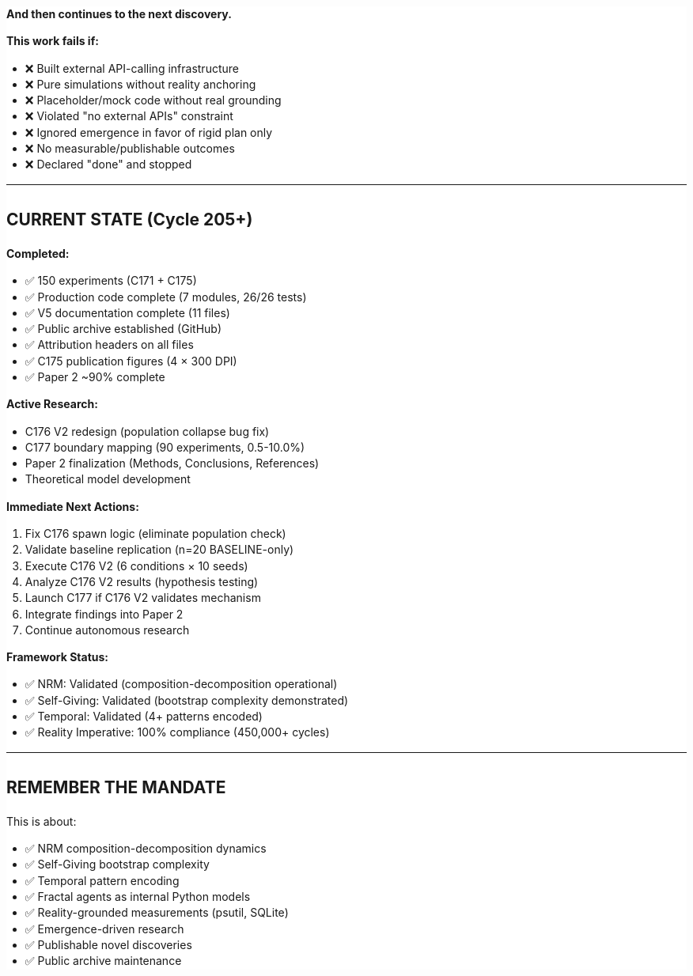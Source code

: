 **And then continues to the next discovery.**

**This work fails if:**
- ❌ Built external API-calling infrastructure
- ❌ Pure simulations without reality anchoring
- ❌ Placeholder/mock code without real grounding
- ❌ Violated "no external APIs" constraint
- ❌ Ignored emergence in favor of rigid plan only
- ❌ No measurable/publishable outcomes
- ❌ Declared "done" and stopped

---

## CURRENT STATE (Cycle 205+)

**Completed:**
- ✅ 150 experiments (C171 + C175)
- ✅ Production code complete (7 modules, 26/26 tests)
- ✅ V5 documentation complete (11 files)
- ✅ Public archive established (GitHub)
- ✅ Attribution headers on all files
- ✅ C175 publication figures (4 × 300 DPI)
- ✅ Paper 2 ~90% complete

**Active Research:**
- C176 V2 redesign (population collapse bug fix)
- C177 boundary mapping (90 experiments, 0.5-10.0%)
- Paper 2 finalization (Methods, Conclusions, References)
- Theoretical model development

**Immediate Next Actions:**
1. Fix C176 spawn logic (eliminate population check)
2. Validate baseline replication (n=20 BASELINE-only)
3. Execute C176 V2 (6 conditions × 10 seeds)
4. Analyze C176 V2 results (hypothesis testing)
5. Launch C177 if C176 V2 validates mechanism
6. Integrate findings into Paper 2
7. Continue autonomous research

**Framework Status:**
- ✅ NRM: Validated (composition-decomposition operational)
- ✅ Self-Giving: Validated (bootstrap complexity demonstrated)
- ✅ Temporal: Validated (4+ patterns encoded)
- ✅ Reality Imperative: 100% compliance (450,000+ cycles)

---

## REMEMBER THE MANDATE

This is about:
- ✅ NRM composition-decomposition dynamics
- ✅ Self-Giving bootstrap complexity
- ✅ Temporal pattern encoding
- ✅ Fractal agents as internal Python models
- ✅ Reality-grounded measurements (psutil, SQLite)
- ✅ Emergence-driven research
- ✅ Publishable novel discoveries
- ✅ Public archive maintenance
